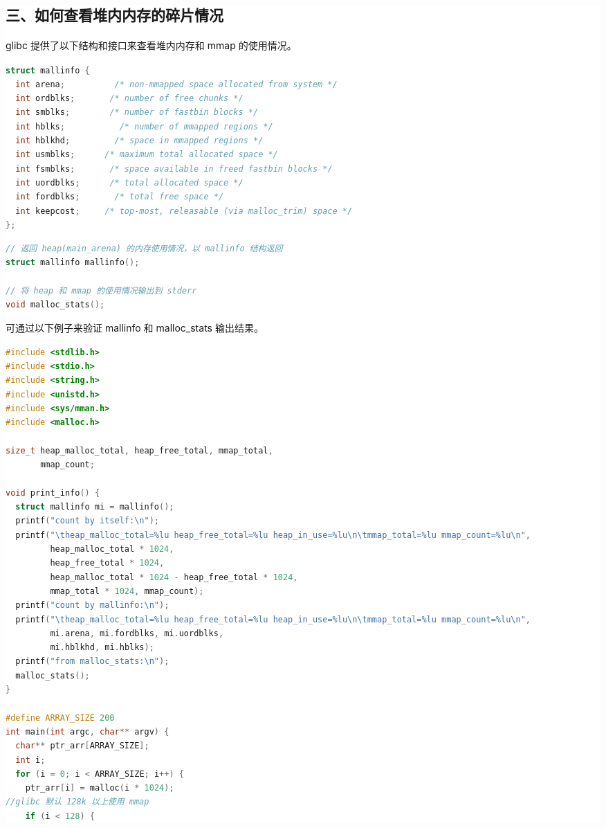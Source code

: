 ## 三、如何查看堆内内存的碎片情况

glibc 提供了以下结构和接口来查看堆内内存和 mmap 的使用情况。 

```C
struct mallinfo {
  int arena;          /* non-mmapped space allocated from system */
  int ordblks;       /* number of free chunks */
  int smblks;        /* number of fastbin blocks */
  int hblks;           /* number of mmapped regions */
  int hblkhd;         /* space in mmapped regions */
  int usmblks;      /* maximum total allocated space */
  int fsmblks;       /* space available in freed fastbin blocks */
  int uordblks;      /* total allocated space */
  int fordblks;       /* total free space */
  int keepcost;     /* top-most, releasable (via malloc_trim) space */
};
```

```C++
// 返回 heap(main_arena) 的内存使用情况，以 mallinfo 结构返回
struct mallinfo mallinfo();

// 将 heap 和 mmap 的使用情况输出到 stderr
void malloc_stats();
```

可通过以下例子来验证 mallinfo 和 malloc_stats 输出结果。

```C++
#include <stdlib.h>
#include <stdio.h>
#include <string.h>
#include <unistd.h>
#include <sys/mman.h>
#include <malloc.h>

size_t heap_malloc_total, heap_free_total, mmap_total,
       mmap_count;

void print_info() {
  struct mallinfo mi = mallinfo();
  printf("count by itself:\n");
  printf("\theap_malloc_total=%lu heap_free_total=%lu heap_in_use=%lu\n\tmmap_total=%lu mmap_count=%lu\n",
         heap_malloc_total * 1024,
         heap_free_total * 1024,
         heap_malloc_total * 1024 - heap_free_total * 1024,
         mmap_total * 1024, mmap_count);
  printf("count by mallinfo:\n");
  printf("\theap_malloc_total=%lu heap_free_total=%lu heap_in_use=%lu\n\tmmap_total=%lu mmap_count=%lu\n",
         mi.arena, mi.fordblks, mi.uordblks,
         mi.hblkhd, mi.hblks);
  printf("from malloc_stats:\n");
  malloc_stats();
}

#define ARRAY_SIZE 200
int main(int argc, char** argv) {
  char** ptr_arr[ARRAY_SIZE];
  int i;
  for (i = 0; i < ARRAY_SIZE; i++) {
    ptr_arr[i] = malloc(i * 1024);
//glibc 默认 128k 以上使用 mmap
    if (i < 128) {
```